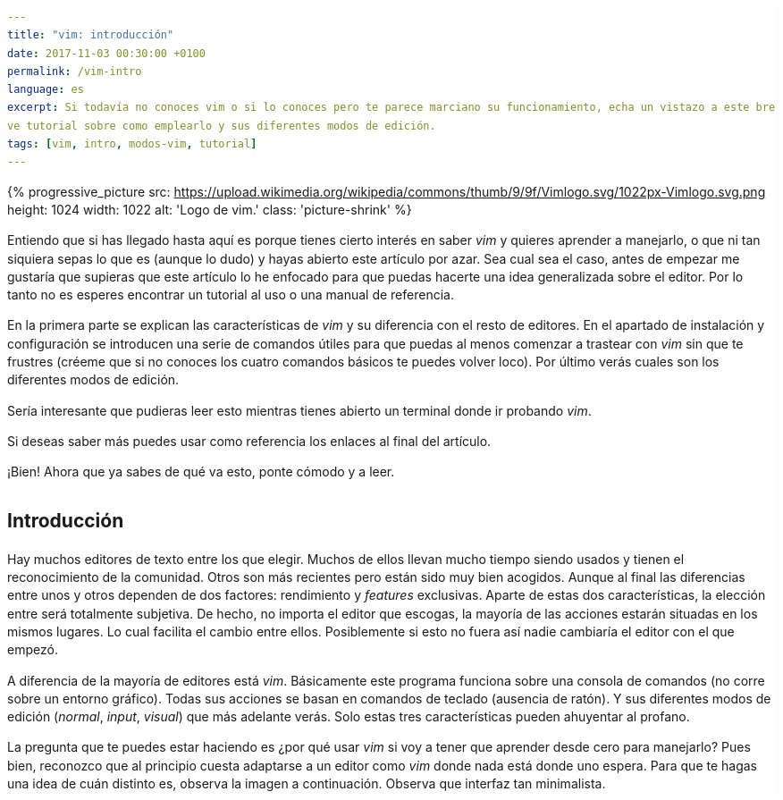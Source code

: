 ```yaml
---
title: "vim: introducción"
date: 2017-11-03 00:30:00 +0100
permalink: /vim-intro
language: es
excerpt: Si todavía no conoces vim o si lo conoces pero te parece marciano su funcionamiento, echa un vistazo a este breve tutorial sobre como emplearlo y sus diferentes modos de edición.
tags: [vim, intro, modos-vim, tutorial]
---
```

{% progressive_picture
  src: https://upload.wikimedia.org/wikipedia/commons/thumb/9/9f/Vimlogo.svg/1022px-Vimlogo.svg.png
  height: 1024 
  width: 1022
  alt: 'Logo de vim.'
  class: 'picture-shrink' %}

Entiendo que si has llegado hasta aquí es porque tienes cierto interés en saber _vim_ y quieres aprender a manejarlo, o que ni tan siquiera sepas lo que es (aunque lo dudo) y hayas abierto este artículo por azar. Sea cual sea el caso, antes de empezar me gustaría que supieras que este artículo lo he enfocado para que puedas hacerte una idea generalizada sobre el editor. Por lo tanto no es esperes encontrar un tutorial al uso o una manual de referencia.

En la primera parte se explican las características de _vim_ y su diferencia con el resto de editores. En el apartado de instalación y configuración se introducen una serie de comandos útiles para que puedas al menos comenzar a trastear con _vim_ sin que te frustres (créeme que si no conoces los cuatro comandos básicos te puedes volver loco). Por último verás cuales son los diferentes modos de edición.

Sería interesante que pudieras leer esto mientras tienes abierto un terminal donde ir probando _vim_.

Si deseas saber más puedes usar como referencia los enlaces al final del artículo.

¡Bien! Ahora que ya sabes de qué va esto, ponte cómodo y a leer.

## Introducción
Hay muchos editores de texto entre los que elegir. Muchos de ellos llevan mucho tiempo siendo usados y tienen el reconocimiento de la comunidad. Otros son más recientes pero están sido muy bien acogidos. Aunque al final las diferencias entre unos y otros dependen de dos factores: rendimiento y _features_ exclusivas. Aparte de estas dos características, la elección entre será totalmente subjetiva. De hecho, no importa el editor que escogas, la mayoría de las acciones estarán situadas en los mismos lugares. Lo cual facilita el cambio entre ellos. Posiblemente si esto no fuera así nadie cambiaría el editor con el que empezó.

A diferencia de la mayoría de editores está _vim_. Básicamente este programa funciona sobre una consola de comandos (no corre sobre un entorno gráfico). Todas sus acciones se basan en comandos de teclado (ausencia de ratón). Y sus diferentes modos de edición (_normal_, _input_, _visual_) que más adelante verás. Solo estas tres características pueden ahuyentar al profano.

La pregunta que te puedes estar haciendo es ¿por qué usar _vim_ si voy a tener que aprender desde cero para manejarlo? Pues bien, reconozco que al principio cuesta adaptarse a un editor como _vim_ donde nada está donde uno espera. Para que te hagas una idea de cuán distinto es, observa la imagen a continuación. Observa que interfaz tan minimalista.


[nerdtree]: https://github.com/scrooloose/nerdtree
[vimawesome]: https://vimawesome.com/
[homebrew]: https://brew.sh/
[vim-downloads]: http://www.vim.org/download.php
[full-vim-options]: http://vimdoc.sourceforge.net/htmldoc/quickref.html#option-list
[selected-vim-options]: https://dougblack.io/words/a-good-vimrc.html
[vi]: https://es.wikipedia.org/wiki/Vi
[hjkl]: http://www.catonmat.net/blog/why-vim-uses-hjkl-as-arrow-keys/
[vimtutor]: http://vimdoc.sourceforge.net/htmldoc/usr_01.html#01.3
[vimdoc]: http://vimdoc.sourceforge.net/htmldoc/usr_toc.html
[vim-cheatsheet-google]: https://www.google.es/search?q=vim+cheat+sheet&oq=vim+cheat+sheet&aqs=chrome.0.69i59j69i65j69i60l2j0l2.3214j0j4&sourceid=chrome&ie=UTF-8
[vim-brief-plugin-list]: https://vim.zeef.com/andrew.krawchyk
[vundle]: https://github.com/VundleVim/Vundle.vim
[vim-plug]: https://github.com/junegunn/vim-plug 
[reddit-vim-plugin-manager-thread]: https://www.reddit.com/r/vim/comments/4qo7ur/which_plugin_installer_or_vim_package_manager/ 
[vim-adventures]: https://vim-adventures.com/
[openvim]: http://www.openvim.com/
[vimgenius]: http://vimgenius.com/